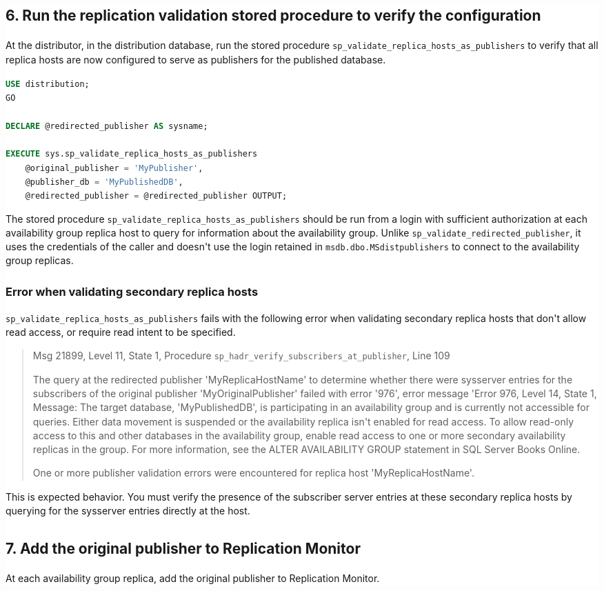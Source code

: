 <a id="step6"></a>

## 6. Run the replication validation stored procedure to verify the configuration

At the distributor, in the distribution database, run the stored procedure `sp_validate_replica_hosts_as_publishers` to verify that all replica hosts are now configured to serve as publishers for the published database.

```sql
USE distribution;
GO

DECLARE @redirected_publisher AS sysname;

EXECUTE sys.sp_validate_replica_hosts_as_publishers
    @original_publisher = 'MyPublisher',
    @publisher_db = 'MyPublishedDB',
    @redirected_publisher = @redirected_publisher OUTPUT;
```

The stored procedure `sp_validate_replica_hosts_as_publishers` should be run from a login with sufficient authorization at each availability group replica host to query for information about the availability group. Unlike `sp_validate_redirected_publisher`, it uses the credentials of the caller and doesn't use the login retained in `msdb.dbo.MSdistpublishers` to connect to the availability group replicas.

### Error when validating secondary replica hosts

`sp_validate_replica_hosts_as_publishers` fails with the following error when validating secondary replica hosts that don't allow read access, or require read intent to be specified.

> Msg 21899, Level 11, State 1, Procedure `sp_hadr_verify_subscribers_at_publisher`, Line 109
>  
> The query at the redirected publisher 'MyReplicaHostName' to determine whether there were sysserver entries for the subscribers of the original publisher 'MyOriginalPublisher' failed with error '976', error message 'Error 976, Level 14, State 1, Message: The target database, 'MyPublishedDB', is participating in an availability group and is currently not accessible for queries. Either data movement is suspended or the availability replica isn't enabled for read access. To allow read-only access to this and other databases in the availability group, enable read access to one or more secondary availability replicas in the group. For more information, see the ALTER AVAILABILITY GROUP statement in SQL Server Books Online.
>  
> One or more publisher validation errors were encountered for replica host 'MyReplicaHostName'.

This is expected behavior. You must verify the presence of the subscriber server entries at these secondary replica hosts by querying for the sysserver entries directly at the host.

<a id="step7"></a>

## 7. Add the original publisher to Replication Monitor

At each availability group replica, add the original publisher to Replication Monitor.
